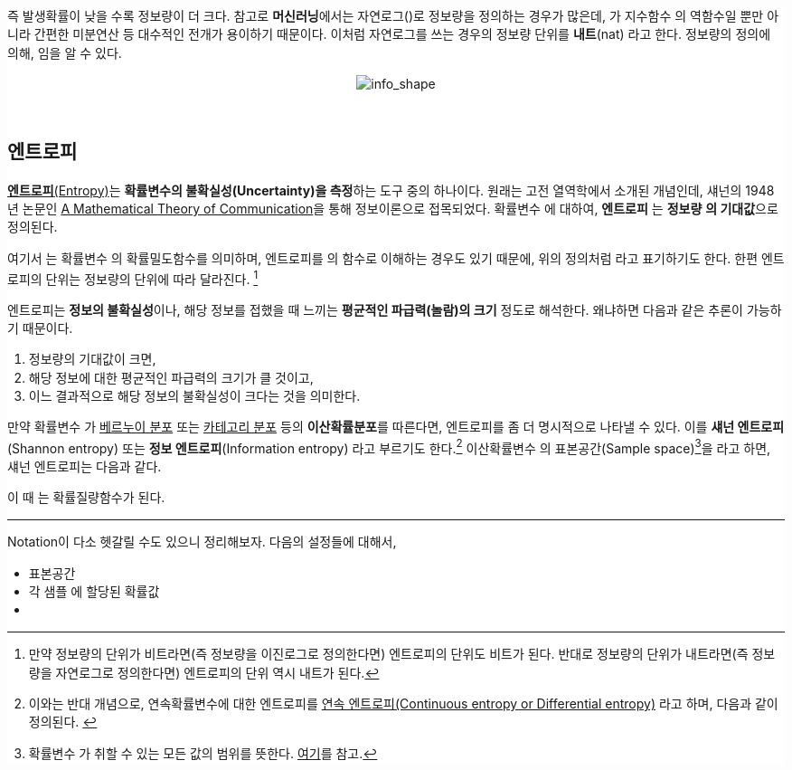 즉 발생확률이 낮을 수록 정보량이 더 크다. 참고로 **머신러닝**에서는 자연로그(<span><script type="math/tex">\ln</script></span>)로 정보량을 정의하는 경우가 많은데, <span><script type="math/tex">\ln x</script></span>가 지수함수 <span><script type="math/tex">e^x</script></span>의 역함수일 뿐만 아니라 간편한 미분연산 등 대수적인 전개가 용이하기 때문이다.  이처럼 자연로그를 쓰는 경우의 정보량 단위를 **내트**(nat) 라고 한다. 정보량의 정의에 의해, <span><script type="math/tex">0 \le \mathbf{I}(p) \lt \infty</script></span> 임을 알 수 있다. 


<center><img src="https://gem763.github.io/assets/img/20180723/info_shape.PNG" alt="info_shape"/></center>

<br/>

## 엔트로피

[**엔트로피**(Entropy)](https://en.wikipedia.org/wiki/Entropy_(information_theory))는 **확률변수의 불확실성(Uncertainty)을 측정**하는 도구 중의 하나이다. 원래는 고전 열역학에서 소개된 개념인데, 섀넌의 1948년 논문인 [A Mathematical Theory of Communication](https://en.wikipedia.org/wiki/A_Mathematical_Theory_of_Communication)을 통해 정보이론으로 접목되었다. 확률변수 <span><script type="math/tex">X</script></span>에 대하여, **엔트로피** <span><script type="math/tex">\mathbf{H} \in \mathbb{R}</script></span>는 **정보량** <span><script type="math/tex">\mathbf{I}</script></span> **의 기대값**으로 정의된다. 

<div class="math"><script type="math/tex; mode=display">
\mathbf{H}[X] \equiv  \mathbf{E} [\mathbf{I}(p(X))] = -\mathbf{E}[\log p(X)] = \mathbf{H}(p)
</script></div>

여기서 <span><script type="math/tex">p(x)</script></span>는 확률변수 <span><script type="math/tex">X</script></span>의 확률밀도함수를 의미하며, 엔트로피를 <span><script type="math/tex">p</script></span>의 함수로 이해하는 경우도 있기 때문에, 위의 정의처럼 <span><script type="math/tex">\mathbf{H}(p)</script></span>라고 표기하기도 한다. 한편 엔트로피의 단위는 정보량의 단위에 따라 달라진다. [^unit_entropy]

[^unit_entropy]: 만약 정보량의 단위가 비트라면(즉 정보량을 이진로그로 정의한다면) 엔트로피의 단위도 비트가 된다. 반대로 정보량의 단위가 내트라면(즉 정보량을 자연로그로 정의한다면) 엔트로피의 단위 역시 내트가 된다. 

엔트로피는 **정보의 불확실성**이나, 해당 정보를 접했을 때 느끼는 **평균적인 파급력(놀람)의 크기** 정도로 해석한다. 왜냐하면 다음과 같은 추론이 가능하기 때문이다. 

1. 정보량의 기대값이 크면, 
2. 해당 정보에 대한 평균적인 파급력의 크기가 클 것이고, 
3. 이느 결과적으로 해당 정보의 불확실성이 크다는 것을 의미한다. 

만약 확률변수 <span><script type="math/tex">X</script></span>가 [베르누이 분포](https://gem763.github.io/probability%20theory/%EB%B2%A0%EB%A5%B4%EB%88%84%EC%9D%B4-%EB%B6%84%ED%8F%AC%EC%99%80-%EC%9D%B4%ED%95%AD%EB%B6%84%ED%8F%AC.html) 또는 [카테고리 분포](https://gem763.github.io/probability%20theory/%EC%B9%B4%ED%85%8C%EA%B3%A0%EB%A6%AC-%EB%B6%84%ED%8F%AC%EC%99%80-%EB%8B%A4%ED%95%AD%EB%B6%84%ED%8F%AC.html) 등의 **이산확률분포**를 따른다면, 엔트로피를 좀 더 명시적으로 나타낼 수 있다. 이를 **섀넌 엔트로피**(Shannon entropy) 또는 **정보 엔트로피**(Information entropy) 라고 부르기도 한다.[^info_entropy] 이산확률변수 <span><script type="math/tex">X</script></span>의 표본공간(Sample space)[^sample_space]을 <span><script type="math/tex">\mathbb{X}</script></span> 라고 하면, 섀넌 엔트로피는 다음과 같다. 

[^sample_space]: 확률변수 <span><script type="math/tex">X</script></span>가 취할 수 있는 모든 값의 범위를 뜻한다. [여기](https://en.wikipedia.org/wiki/Sample_space)를 참고. 

[^info_entropy]: 이와는 반대 개념으로, 연속확률변수에 대한 엔트로피를 [연속 엔트로피(Continuous entropy or Differential entropy)](https://en.wikipedia.org/wiki/Entropy_(information_theory)#Extending_discrete_entropy_to_the_continuous_case) 라고 하며, 다음과 같이 정의된다. <script type="math/tex; mode=display">\mathbf{H}[X] = -\int_{x \in \mathbb{X}} p(x) \log p(x) ~dx</script>

<div class="math"><script type="math/tex; mode=display">
\mathbf{H}[X] = -\sum_{x \in \mathbb{X}} p(x) \log p(x)
</script></div>

이 때 <span><script type="math/tex">p(\cdot)</script></span> 는 확률질량함수가 된다. 

---

Notation이 다소 헷갈릴 수도 있으니 정리해보자. 다음의 설정들에 대해서, 
* 표본공간 <span><script type="math/tex">\mathbb{X} = \{ x_1, \cdots, x_n \}</script></span>
* 각 샘플 <span><script type="math/tex">x_i</script></span>에 할당된 확률값 <span><script type="math/tex">p_i \equiv p(x_i)</script></span>
* <span><script type="math/tex">p_1 + \cdots + p_n = 1</script></span>


[^bin_entropy]: 보통은 이진로그로 정의하는 경우가 많으나, 여기에서는 자연로그를 썼다. 
[^cond_entropy]: 조건부 불확실성 또는 Equivocation 라고도 부른다. 
[^chain]: 수학에는 굉장히 다양한 종류의 Chain rule 들이 존재한다. [여기](https://en.wikipedia.org/wiki/Chain_rule)와 [여기](https://en.wikipedia.org/wiki/Chain_rule_(probability))를 참고. 